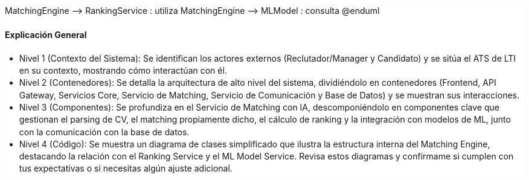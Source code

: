MatchingEngine --> RankingService : utiliza
MatchingEngine --> MLModel : consulta
@enduml

#### Explicación General

- Nivel 1 (Contexto del Sistema): Se identifican los actores externos (Reclutador/Manager y Candidato) y se sitúa el ATS de LTI en su contexto, mostrando cómo interactúan con él.
- Nivel 2 (Contenedores): Se detalla la arquitectura de alto nivel del sistema, dividiéndolo en contenedores (Frontend, API Gateway, Servicios Core, Servicio de Matching, Servicio de Comunicación y Base de Datos) y se muestran sus interacciones.
- Nivel 3 (Componentes): Se profundiza en el Servicio de Matching con IA, descomponiéndolo en componentes clave que gestionan el parsing de CV, el matching propiamente dicho, el cálculo de ranking y la integración con modelos de ML, junto con la comunicación con la base de datos.
- Nivel 4 (Código): Se muestra un diagrama de clases simplificado que ilustra la estructura interna del Matching Engine, destacando la relación con el Ranking Service y el ML Model Service.
  Revisa estos diagramas y confírmame si cumplen con tus expectativas o si necesitas algún ajuste adicional.
